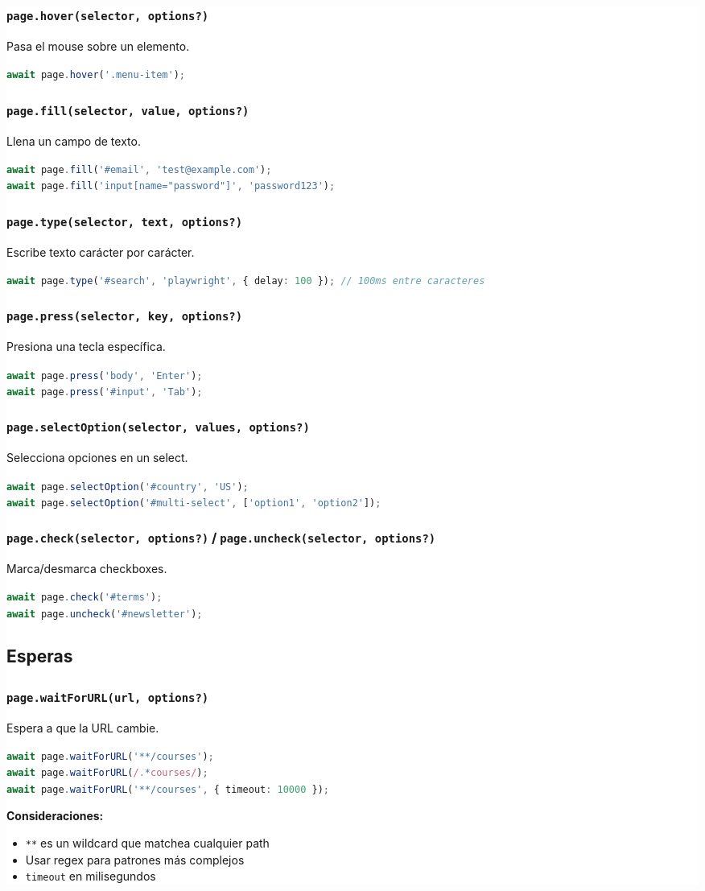 ### `page.hover(selector, options?)`
Pasa el mouse sobre un elemento.
```typescript
await page.hover('.menu-item');
```

### `page.fill(selector, value, options?)`
Llena un campo de texto.
```typescript
await page.fill('#email', 'test@example.com');
await page.fill('input[name="password"]', 'password123');
```

### `page.type(selector, text, options?)`
Escribe texto carácter por carácter.
```typescript
await page.type('#search', 'playwright', { delay: 100 }); // 100ms entre caracteres
```

### `page.press(selector, key, options?)`
Presiona una tecla específica.
```typescript
await page.press('body', 'Enter');
await page.press('#input', 'Tab');
```

### `page.selectOption(selector, values, options?)`
Selecciona opciones en un select.
```typescript
await page.selectOption('#country', 'US');
await page.selectOption('#multi-select', ['option1', 'option2']);
```

### `page.check(selector, options?)` / `page.uncheck(selector, options?)`
Marca/desmarca checkboxes.
```typescript
await page.check('#terms');
await page.uncheck('#newsletter');
```

## Esperas

### `page.waitForURL(url, options?)`
Espera a que la URL cambie.
```typescript
await page.waitForURL('**/courses');
await page.waitForURL(/.*courses/);
await page.waitForURL('**/courses', { timeout: 10000 });
```
**Consideraciones:**
- `**` es un wildcard que matchea cualquier path
- Usar regex para patrones más complejos
- `timeout` en milisegundos
